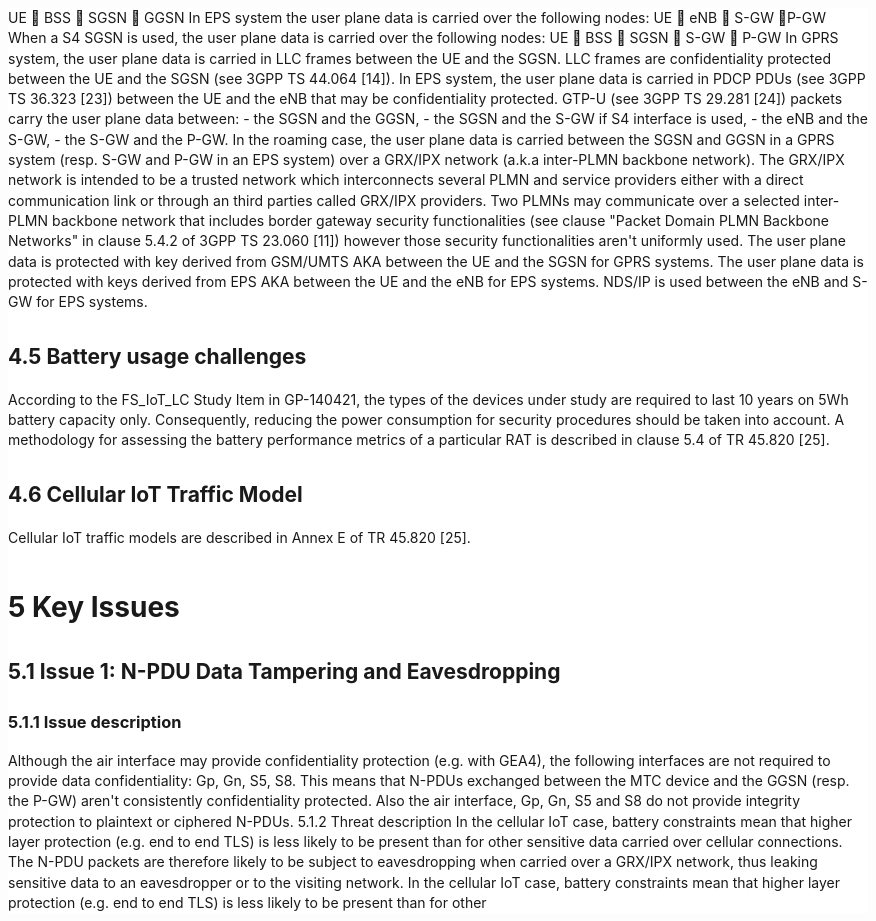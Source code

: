 UE  BSS  SGSN  GGSN
In EPS system the user plane data is carried over the following nodes:
UE  eNB  S-GW P-GW
When a S4 SGSN is used, the user plane data is carried over the following
nodes:
UE  BSS  SGSN  S-GW  P-GW
In GPRS system, the user plane data is carried in LLC frames between the UE
and the SGSN. LLC frames are confidentiality protected between the UE and the
SGSN (see 3GPP TS 44.064 [14]).
In EPS system, the user plane data is carried in PDCP PDUs (see 3GPP TS 36.323
[23]) between the UE and the eNB that may be confidentiality protected.
GTP-U (see 3GPP TS 29.281 [24]) packets carry the user plane data between:
\- the SGSN and the GGSN,
\- the SGSN and the S-GW if S4 interface is used,
\- the eNB and the S-GW,
\- the S-GW and the P-GW.
In the roaming case, the user plane data is carried between the SGSN and GGSN
in a GPRS system (resp. S-GW and P-GW in an EPS system) over a GRX/IPX network
(a.k.a inter-PLMN backbone network). The GRX/IPX network is intended to be a
trusted network which interconnects several PLMN and service providers either
with a direct communication link or through an third parties called GRX/IPX
providers. Two PLMNs may communicate over a selected inter-PLMN backbone
network that includes border gateway security functionalities (see clause
\"Packet Domain PLMN Backbone Networks\" in clause 5.4.2 of 3GPP TS 23.060
[11]) however those security functionalities aren\'t uniformly used.
The user plane data is protected with key derived from GSM/UMTS AKA between
the UE and the SGSN for GPRS systems.
The user plane data is protected with keys derived from EPS AKA between the UE
and the eNB for EPS systems.
NDS/IP is used between the eNB and S-GW for EPS systems.
## 4.5 Battery usage challenges
According to the FS_IoT_LC Study Item in GP-140421, the types of the devices
under study are required to last 10 years on 5Wh battery capacity only.
Consequently, reducing the power consumption for security procedures should be
taken into account.
A methodology for assessing the battery performance metrics of a particular
RAT is described in clause 5.4 of TR 45.820 [25].
## 4.6 Cellular IoT Traffic Model
Cellular IoT traffic models are described in Annex E of TR 45.820 [25].
# 5 Key Issues
## 5.1 Issue 1: N-PDU Data Tampering and Eavesdropping
### 5.1.1 Issue description
Although the air interface may provide confidentiality protection (e.g. with
GEA4), the following interfaces are not required to provide data
confidentiality: Gp, Gn, S5, S8. This means that N-PDUs exchanged between the
MTC device and the GGSN (resp. the P-GW) aren\'t consistently confidentiality
protected.
Also the air interface, Gp, Gn, S5 and S8 do not provide integrity protection
to plaintext or ciphered N-PDUs.
5.1.2 Threat description
In the cellular IoT case, battery constraints mean that higher layer
protection (e.g. end to end TLS) is less likely to be present than for other
sensitive data carried over cellular connections. The N-PDU packets are
therefore likely to be subject to eavesdropping when carried over a GRX/IPX
network, thus leaking sensitive data to an eavesdropper or to the visiting
network.
In the cellular IoT case, battery constraints mean that higher layer
protection (e.g. end to end TLS) is less likely to be present than for other